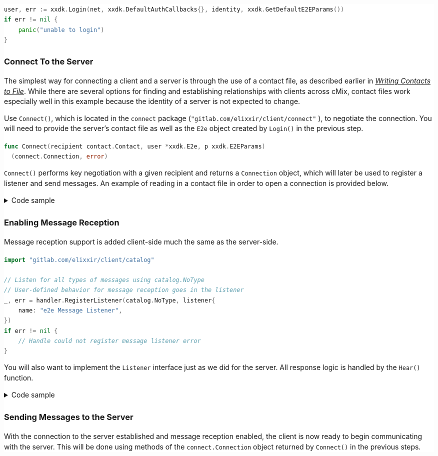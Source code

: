 ```go
user, err := xxdk.Login(net, xxdk.DefaultAuthCallbacks{}, identity, xxdk.GetDefaultE2EParams())
if err != nil {
	panic("unable to login")
}
```

### Connect To the Server

The simplest way for connecting a client and a server is through the use of a contact file, as described earlier in [*Writing Contacts to File*](#writing-contacts-to-file). While there are several options for finding and establishing relationships with clients across cMix, contact files work especially well in this example because the identity of a server is not expected to change.

Use `Connect()`, which is located in the `connect` package (`"gitlab.com/elixxir/client/connect"` ), to negotiate the connection. You will need to provide the server’s contact file as well as the `E2e` object created by `Login()` in the previous step.

```go
func Connect(recipient contact.Contact, user *xxdk.E2e, p xxdk.E2EParams)
  (connect.Connection, error)
```

`Connect()` performs key negotiation with a given recipient and returns a `Connection` object, which will later be used to register a listener and send messages. An example of reading in a contact file in order to open a connection is provided below.

<details><summary>Code sample</summary></details>  

### Enabling Message Reception

Message reception support is added client-side much the same as the server-side.

```go
import "gitlab.com/elixxir/client/catalog"

// Listen for all types of messages using catalog.NoType
// User-defined behavior for message reception goes in the listener
_, err = handler.RegisterListener(catalog.NoType, listener{
	name: "e2e Message Listener",
})
if err != nil {
	// Handle could not register message listener error
}
```

You will also want to implement the `Listener` interface just as we did for the server. All response logic is handled by the `Hear()` function.

<details><summary>Code sample</summary></details>

### Sending Messages to the Server

With the connection to the server established and message reception enabled, the client is now ready to begin communicating with the server. This will be done using methods of the `connect.Connection` object returned by `Connect()` in the previous steps.
